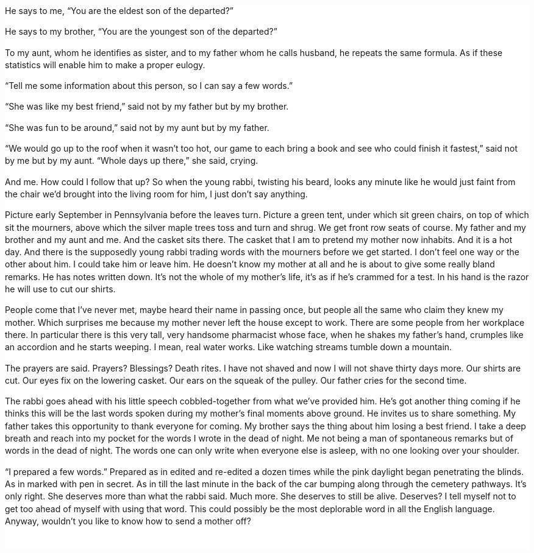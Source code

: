 He says to me, “You are the eldest son of the departed?”

He says to my brother, “You are the youngest son of the departed?”

To my aunt, whom he identifies as sister, and to my father whom he calls husband, he repeats the same formula. As if these statistics will enable him to make a proper eulogy. 

“Tell me some information about this person, so I can say a few words.”

“She was like my best friend,” said not by my father but by my brother.

“She was fun to be around,” said not by my aunt but by my father.

“We would go up to the roof when it wasn’t too hot, our game to each bring a book and see who could finish it fastest,” said not by me but by my aunt. “Whole days up there,” she said, crying.

And me. How could I follow that up? So when the young rabbi, twisting his beard, looks any minute like he would just faint from the chair we’d brought into the living room for him, I just don’t say anything. 

Picture early September in Pennsylvania before the leaves turn. Picture a green tent, under which sit green chairs, on top of which sit the mourners, above which the silver maple trees toss and turn and shrug. We get front row seats of course. My father and my brother and my aunt and me. And the casket sits there. The casket that I am to pretend my mother now inhabits. And it is a hot day. And there is the supposedly young rabbi trading words with the mourners before we get started. I don’t feel one way or the other about him. I could take him or leave him. He doesn’t know my mother at all and he is about to give some really bland remarks. He has notes written down. It’s not the whole of my mother’s life, it’s as if he’s crammed for a test. In his hand is the razor he will use to cut our shirts. 

People come that I’ve never met, maybe heard their name in passing once, but people all the same who claim they knew my mother. Which surprises me because my mother never left the house except to work. There are some people from her workplace there. In particular there is this very tall, very handsome pharmacist whose face, when he shakes my father’s hand, crumples like an accordion and he starts weeping. I mean, real water works. Like watching streams tumble down a mountain.

The prayers are said. Prayers? Blessings? Death rites. I have not shaved and now I will not shave thirty days more. Our shirts are cut. Our eyes fix on the lowering casket. Our ears on the squeak of the pulley. Our father cries for the second time. 

The rabbi goes ahead with his little speech cobbled-together from what we’ve provided him. He’s got another thing coming if he thinks this will be the last words spoken during my mother’s final moments above ground. He invites us to share something. My father takes this opportunity to thank everyone for coming. My brother says the thing about him losing a best friend. I take a deep breath and reach into my pocket for the words I wrote in the dead of night. Me not being a man of spontaneous remarks but of words in the dead of night. The words one can only write when everyone else is asleep, with no one looking over your shoulder. 

“I prepared a few words.” Prepared as in edited and re-edited a dozen times while the pink daylight began penetrating the blinds. As in marked with pen in secret. As in till the last minute in the back of the car bumping along through the cemetery pathways. It’s only right. She deserves more than what the rabbi said. Much more. She deserves to still be alive. Deserves? I tell myself not to get too ahead of myself with using that word. This could possibly be the most deplorable word in all the English language. Anyway, wouldn’t you like to know how to send a mother off? 

<br>
